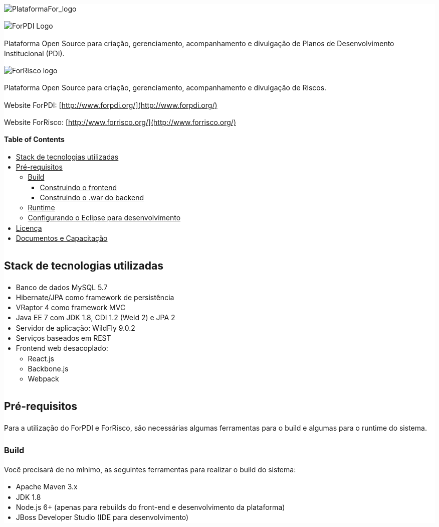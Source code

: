 
![PlataformaFor_logo](http://teste.forpdi.org/images/plataforma-for-logo.svg)

![ForPDI Logo](http://forpdi.org/img/logo_forpdi.png)

Plataforma Open Source para criação, gerenciamento, acompanhamento e divulgação de Planos de Desenvolvimento Institucional (PDI).

![ForRisco logo](http://www.forrisco.org/imagens/logo.svg)

Plataforma Open Source para criação, gerenciamento, acompanhamento e divulgação de Riscos.

Website ForPDI: [http://www.forpdi.org/](http://www.forpdi.org/)

Website ForRisco: [http://www.forrisco.org/](http://www.forrisco.org/)

**Table of Contents**

- [Stack de tecnologias utilizadas](#stack-de-tecnologias-utilizadas)
- [Pré-requisitos](#pr%C3%A9-requisitos)
	- [Build](#build)
		- [Construindo o frontend](#construindo-o-frontend)
		- [Construindo o .war do backend](#construindo-o-war-do-backend)
	- [Runtime](#runtime)
	- [Configurando o Eclipse para desenvolvimento](#configurando-o-eclipse-para-desenvolvimento)
- [Licença](#licen%C3%A7a)
- [Documentos e Capacitação](#documentos-e-capacitação)


## Stack de tecnologias utilizadas
- Banco de dados MySQL 5.7
- Hibernate/JPA como framework de persistência
- VRaptor 4 como framework MVC
- Java EE 7 com JDK 1.8, CDI 1.2 (Weld 2) e JPA 2
- Servidor de aplicação: WildFly 9.0.2
- Serviços baseados em REST
- Frontend web desacoplado:
  - React.js
  - Backbone.js
  - Webpack


## Pré-requisitos
Para a utilização do ForPDI e ForRisco, são necessárias algumas ferramentas para o build e algumas para o runtime do sistema.

### Build
Você precisará de no mínimo, as seguintes ferramentas para realizar o build do sistema:

- Apache Maven 3.x
- JDK 1.8
- Node.js 6+ (apenas para rebuilds do front-end e desenvolvimento da plataforma)
- JBoss Developer Studio (IDE para desenvolvimento)
